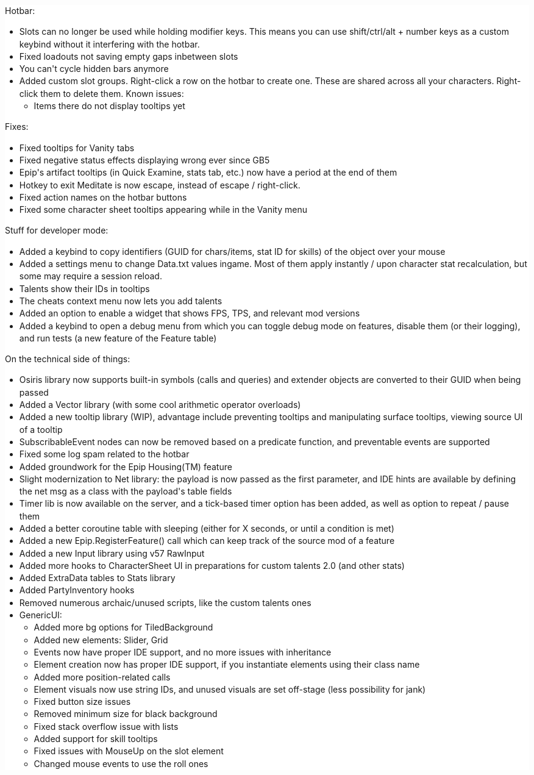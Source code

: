 Hotbar:

- Slots can no longer be used while holding modifier keys. This means you can use shift/ctrl/alt + number keys as a custom keybind without it interfering with the hotbar.
- Fixed loadouts not saving empty gaps inbetween slots
- You can't cycle hidden bars anymore
- Added custom slot groups. Right-click a row on the hotbar to create one. These are shared across all your characters. Right-click them to delete them. Known issues:
    - Items there do not display tooltips yet

Fixes:

- Fixed tooltips for Vanity tabs
- Fixed negative status effects displaying wrong ever since GB5
- Epip's artifact tooltips (in Quick Examine, stats tab, etc.) now have a period at the end of them
- Hotkey to exit Meditate is now escape, instead of escape / right-click.
- Fixed action names on the hotbar buttons
- Fixed some character sheet tooltips appearing while in the Vanity menu

Stuff for developer mode:

- Added a keybind to copy identifiers (GUID for chars/items, stat ID for skills) of the object over your mouse
- Added a settings menu to change Data.txt values ingame. Most of them apply instantly / upon character stat recalculation, but some may require a session reload.
- Talents show their IDs in tooltips
- The cheats context menu now lets you add talents
- Added an option to enable a widget that shows FPS, TPS, and relevant mod versions
- Added a keybind to open a debug menu from which you can toggle debug mode on features, disable them (or their logging), and run tests (a new feature of the Feature table)

On the technical side of things:

- Osiris library now supports built-in symbols (calls and queries) and extender objects are converted to their GUID when being passed
- Added a Vector library (with some cool arithmetic operator overloads)
- Added a new tooltip library (WIP), advantage include preventing tooltips and manipulating surface tooltips, viewing source UI of a tooltip
- SubscribableEvent nodes can now be removed based on a predicate function, and preventable events are supported
- Fixed some log spam related to the hotbar
- Added groundwork for the Epip Housing(TM) feature
- Slight modernization to Net library: the payload is now passed as the first parameter, and IDE hints are available by defining the net msg as a class with the payload's table fields
- Timer lib is now available on the server, and a tick-based timer option has been added, as well as option to repeat / pause them
- Added a better coroutine table with sleeping (either for X seconds, or until a condition is met)
- Added a new Epip.RegisterFeature() call which can keep track of the source mod of a feature
- Added a new Input library using v57 RawInput
- Added more hooks to CharacterSheet UI in preparations for custom talents 2.0 (and other stats)
- Added ExtraData tables to Stats library
- Added PartyInventory hooks
- Removed numerous archaic/unused scripts, like the custom talents ones
- GenericUI:
    - Added more bg options for TiledBackground
    - Added new elements: Slider, Grid
    - Events now have proper IDE support, and no more issues with inheritance
    - Element creation now has proper IDE support, if you instantiate elements using their class name
    - Added more position-related calls
    - Element visuals now use string IDs, and unused visuals are set off-stage (less possibility for jank)
    - Fixed button size issues
    - Removed minimum size for black background
    - Fixed stack overflow issue with lists
    - Added support for skill tooltips
    - Fixed issues with MouseUp on the slot element
    - Changed mouse events to use the roll ones